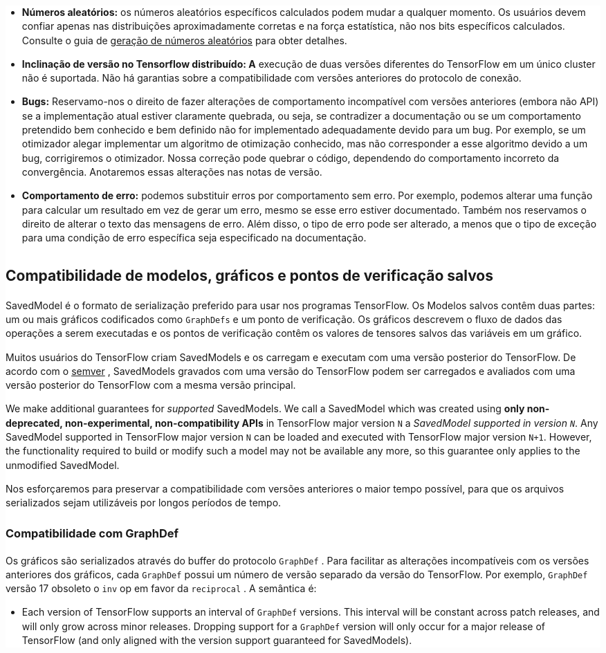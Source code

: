 - **Números aleatórios:** os números aleatórios específicos calculados podem mudar a qualquer momento. Os usuários devem confiar apenas nas distribuições aproximadamente corretas e na força estatística, não nos bits específicos calculados. Consulte o guia de [geração de números aleatórios](random_numbers.ipynb) para obter detalhes.

- **Inclinação de versão no Tensorflow distribuído: A** execução de duas versões diferentes do TensorFlow em um único cluster não é suportada. Não há garantias sobre a compatibilidade com versões anteriores do protocolo de conexão.

- **Bugs:** Reservamo-nos o direito de fazer alterações de comportamento incompatível com versões anteriores (embora não API) se a implementação atual estiver claramente quebrada, ou seja, se contradizer a documentação ou se um comportamento pretendido bem conhecido e bem definido não for implementado adequadamente devido para um bug. Por exemplo, se um otimizador alegar implementar um algoritmo de otimização conhecido, mas não corresponder a esse algoritmo devido a um bug, corrigiremos o otimizador. Nossa correção pode quebrar o código, dependendo do comportamento incorreto da convergência. Anotaremos essas alterações nas notas de versão.

- **Comportamento de erro:** podemos substituir erros por comportamento sem erro. Por exemplo, podemos alterar uma função para calcular um resultado em vez de gerar um erro, mesmo se esse erro estiver documentado. Também nos reservamos o direito de alterar o texto das mensagens de erro. Além disso, o tipo de erro pode ser alterado, a menos que o tipo de exceção para uma condição de erro específica seja especificado na documentação. <a name="compatibility_of_graphs_and_checkpoints"></a>

## Compatibilidade de modelos, gráficos e pontos de verificação salvos

SavedModel é o formato de serialização preferido para usar nos programas TensorFlow. Os Modelos salvos contêm duas partes: um ou mais gráficos codificados como `GraphDefs` e um ponto de verificação. Os gráficos descrevem o fluxo de dados das operações a serem executadas e os pontos de verificação contêm os valores de tensores salvos das variáveis em um gráfico.

Muitos usuários do TensorFlow criam SavedModels e os carregam e executam com uma versão posterior do TensorFlow. De acordo com o [semver](https://semver.org) , SavedModels gravados com uma versão do TensorFlow podem ser carregados e avaliados com uma versão posterior do TensorFlow com a mesma versão principal.

We make additional guarantees for *supported* SavedModels. We call a SavedModel which was created using **only non-deprecated, non-experimental, non-compatibility APIs** in TensorFlow major version `N` a <em data-md-type="emphasis">SavedModel supported in version `N`</em>. Any SavedModel supported in TensorFlow major version `N` can be loaded and executed with TensorFlow major version `N+1`. However, the functionality required to build or modify such a model may not be available any more, so this guarantee only applies to the unmodified SavedModel.

Nos esforçaremos para preservar a compatibilidade com versões anteriores o maior tempo possível, para que os arquivos serializados sejam utilizáveis por longos períodos de tempo.

### Compatibilidade com GraphDef

Os gráficos são serializados através do buffer do protocolo `GraphDef` . Para facilitar as alterações incompatíveis com os versões anteriores dos gráficos, cada `GraphDef` possui um número de versão separado da versão do TensorFlow. Por exemplo, `GraphDef` versão 17 obsoleto o `inv` op em favor da `reciprocal` . A semântica é:

- Each version of TensorFlow supports an interval of `GraphDef` versions. This interval will be constant across patch releases, and will only grow across minor releases.  Dropping support for a `GraphDef` version will only occur for a major release of TensorFlow (and only aligned with the version support guaranteed for SavedModels).

